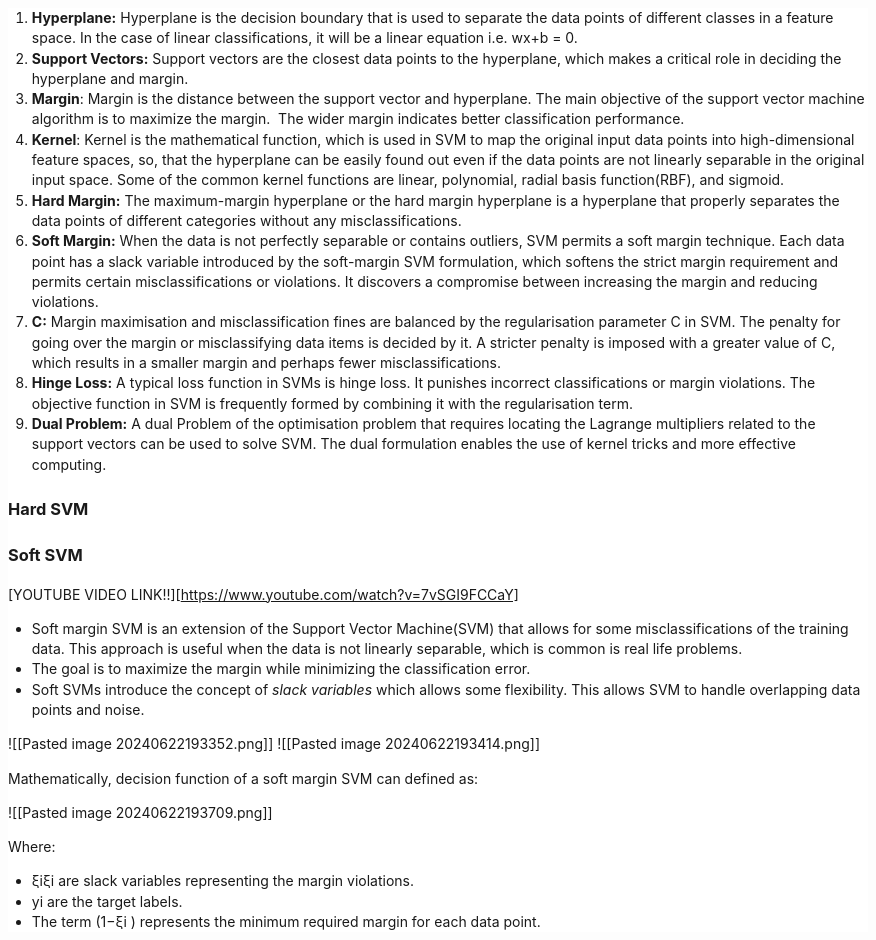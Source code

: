 1. **Hyperplane:** Hyperplane is the decision boundary that is used to separate the data points of different classes in a feature space. In the case of linear classifications, it will be a linear equation i.e. wx+b = 0.
2. **Support Vectors:** Support vectors are the closest data points to the hyperplane, which makes a critical role in deciding the hyperplane and margin. 
3. **Margin**: Margin is the distance between the support vector and hyperplane. The main objective of the support vector machine algorithm is to maximize the margin.  The wider margin indicates better classification performance.
4. **Kernel**: Kernel is the mathematical function, which is used in SVM to map the original input data points into high-dimensional feature spaces, so, that the hyperplane can be easily found out even if the data points are not linearly separable in the original input space. Some of the common kernel functions are linear, polynomial, radial basis function(RBF), and sigmoid.
5. **Hard Margin:** The maximum-margin hyperplane or the hard margin hyperplane is a hyperplane that properly separates the data points of different categories without any misclassifications.
6. **Soft Margin:** When the data is not perfectly separable or contains outliers, SVM permits a soft margin technique. Each data point has a slack variable introduced by the soft-margin SVM formulation, which softens the strict margin requirement and permits certain misclassifications or violations. It discovers a compromise between increasing the margin and reducing violations.
7. **C:** Margin maximisation and misclassification fines are balanced by the regularisation parameter C in SVM. The penalty for going over the margin or misclassifying data items is decided by it. A stricter penalty is imposed with a greater value of C, which results in a smaller margin and perhaps fewer misclassifications.
8. **Hinge Loss:** A typical loss function in SVMs is hinge loss. It punishes incorrect classifications or margin violations. The objective function in SVM is frequently formed by combining it with the regularisation term.
9. **Dual Problem:** A dual Problem of the optimisation problem that requires locating the Lagrange multipliers related to the support vectors can be used to solve SVM. The dual formulation enables the use of kernel tricks and more effective computing.

### Hard SVM
### Soft SVM
[YOUTUBE VIDEO LINK!!][https://www.youtube.com/watch?v=7vSGI9FCCaY]
- Soft margin SVM is an extension of the Support Vector Machine(SVM) that allows for some misclassifications of the training data. This approach is useful when the data is not linearly separable, which is common is real life problems.
- The goal is to maximize the margin while minimizing the classification error.
- Soft SVMs introduce the concept of *slack variables* which allows some flexibility. This allows SVM to handle overlapping data points and noise.

![[Pasted image 20240622193352.png]]
![[Pasted image 20240622193414.png]]

Mathematically, decision function of a soft margin SVM can defined as:

![[Pasted image 20240622193709.png]]

Where:

- ξiξi​ are slack variables representing the margin violations.
- yi are the target labels.
- The term (1−ξi ) represents the minimum required margin for each data point.
